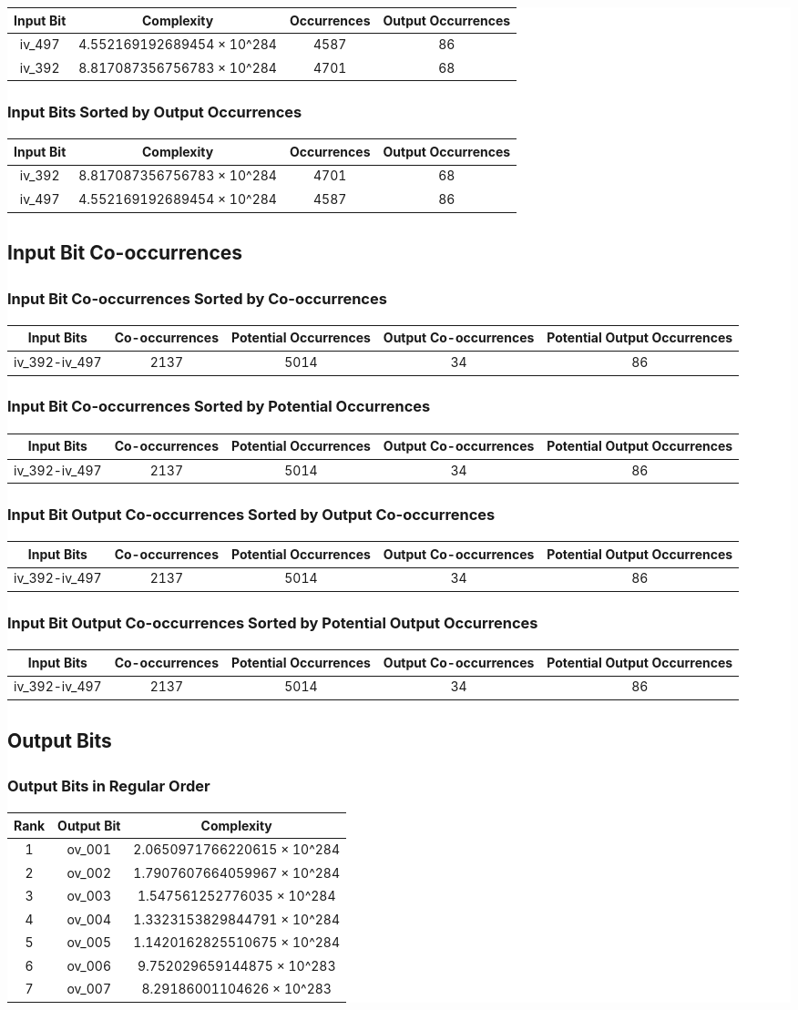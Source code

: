 | Input Bit | Complexity | Occurrences | Output Occurrences |
|:---------:|:----------:|:-----------:|:------------------:|
| iv_497 | 4.552169192689454 × 10^284 | 4587 | 86 |
| iv_392 | 8.817087356756783 × 10^284 | 4701 | 68 |

### Input Bits Sorted by Output Occurrences

| Input Bit | Complexity | Occurrences | Output Occurrences |
|:---------:|:----------:|:-----------:|:------------------:|
| iv_392 | 8.817087356756783 × 10^284 | 4701 | 68 |
| iv_497 | 4.552169192689454 × 10^284 | 4587 | 86 |

## Input Bit Co-occurrences

### Input Bit Co-occurrences Sorted by Co-occurrences

| Input Bits | Co-occurrences | Potential Occurrences | Output Co-occurrences | Potential Output Occurrences |
|:----------:|:--------------:|:---------------------:|:---------------------:|:----------------------------:|
| iv_392-iv_497 | 2137 | 5014 | 34 | 86 |

### Input Bit Co-occurrences Sorted by Potential Occurrences

| Input Bits | Co-occurrences | Potential Occurrences | Output Co-occurrences | Potential Output Occurrences |
|:----------:|:--------------:|:---------------------:|:---------------------:|:----------------------------:|
| iv_392-iv_497 | 2137 | 5014 | 34 | 86 |

### Input Bit Output Co-occurrences Sorted by Output Co-occurrences

| Input Bits | Co-occurrences | Potential Occurrences | Output Co-occurrences | Potential Output Occurrences |
|:----------:|:--------------:|:---------------------:|:---------------------:|:----------------------------:|
| iv_392-iv_497 | 2137 | 5014 | 34 | 86 |

### Input Bit Output Co-occurrences Sorted by Potential Output Occurrences

| Input Bits | Co-occurrences | Potential Occurrences | Output Co-occurrences | Potential Output Occurrences |
|:----------:|:--------------:|:---------------------:|:---------------------:|:----------------------------:|
| iv_392-iv_497 | 2137 | 5014 | 34 | 86 |

## Output Bits

### Output Bits in Regular Order

| Rank | Output Bit | Complexity |
|:----:|:----------:|:----------:|
| 1 | ov_001 | 2.0650971766220615 × 10^284 |
| 2 | ov_002 | 1.7907607664059967 × 10^284 |
| 3 | ov_003 | 1.547561252776035 × 10^284 |
| 4 | ov_004 | 1.3323153829844791 × 10^284 |
| 5 | ov_005 | 1.1420162825510675 × 10^284 |
| 6 | ov_006 | 9.752029659144875 × 10^283 |
| 7 | ov_007 | 8.29186001104626 × 10^283 |